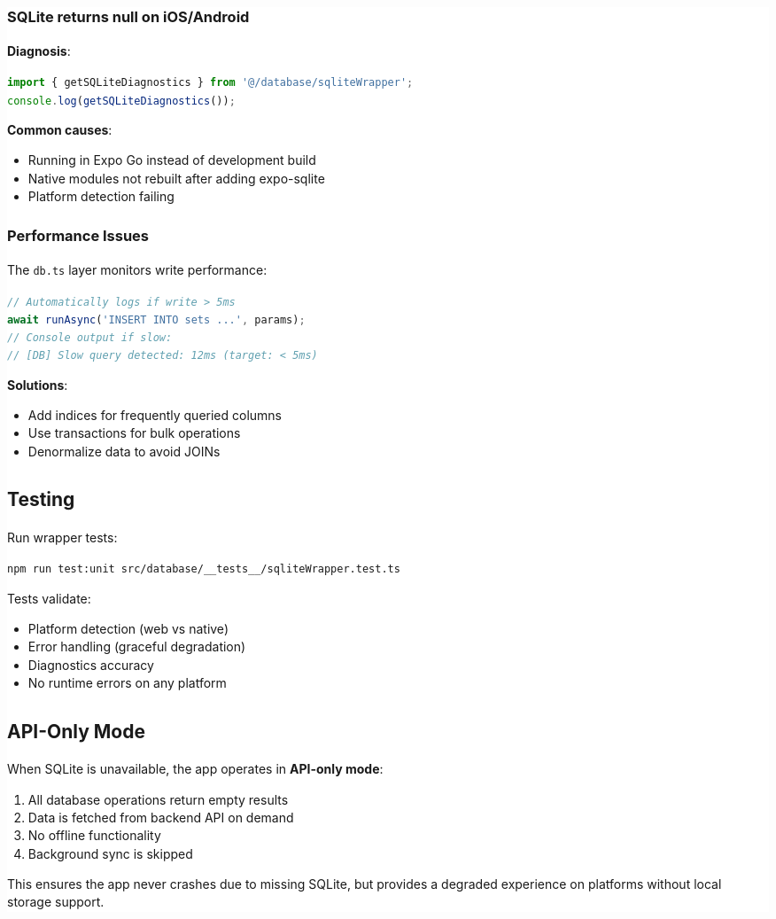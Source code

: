 ### SQLite returns null on iOS/Android

**Diagnosis**:
```typescript
import { getSQLiteDiagnostics } from '@/database/sqliteWrapper';
console.log(getSQLiteDiagnostics());
```

**Common causes**:
- Running in Expo Go instead of development build
- Native modules not rebuilt after adding expo-sqlite
- Platform detection failing

### Performance Issues

The `db.ts` layer monitors write performance:

```typescript
// Automatically logs if write > 5ms
await runAsync('INSERT INTO sets ...', params);
// Console output if slow:
// [DB] Slow query detected: 12ms (target: < 5ms)
```

**Solutions**:
- Add indices for frequently queried columns
- Use transactions for bulk operations
- Denormalize data to avoid JOINs

## Testing

Run wrapper tests:

```bash
npm run test:unit src/database/__tests__/sqliteWrapper.test.ts
```

Tests validate:
- Platform detection (web vs native)
- Error handling (graceful degradation)
- Diagnostics accuracy
- No runtime errors on any platform

## API-Only Mode

When SQLite is unavailable, the app operates in **API-only mode**:

1. All database operations return empty results
2. Data is fetched from backend API on demand
3. No offline functionality
4. Background sync is skipped

This ensures the app never crashes due to missing SQLite, but provides a degraded experience on platforms without local storage support.
